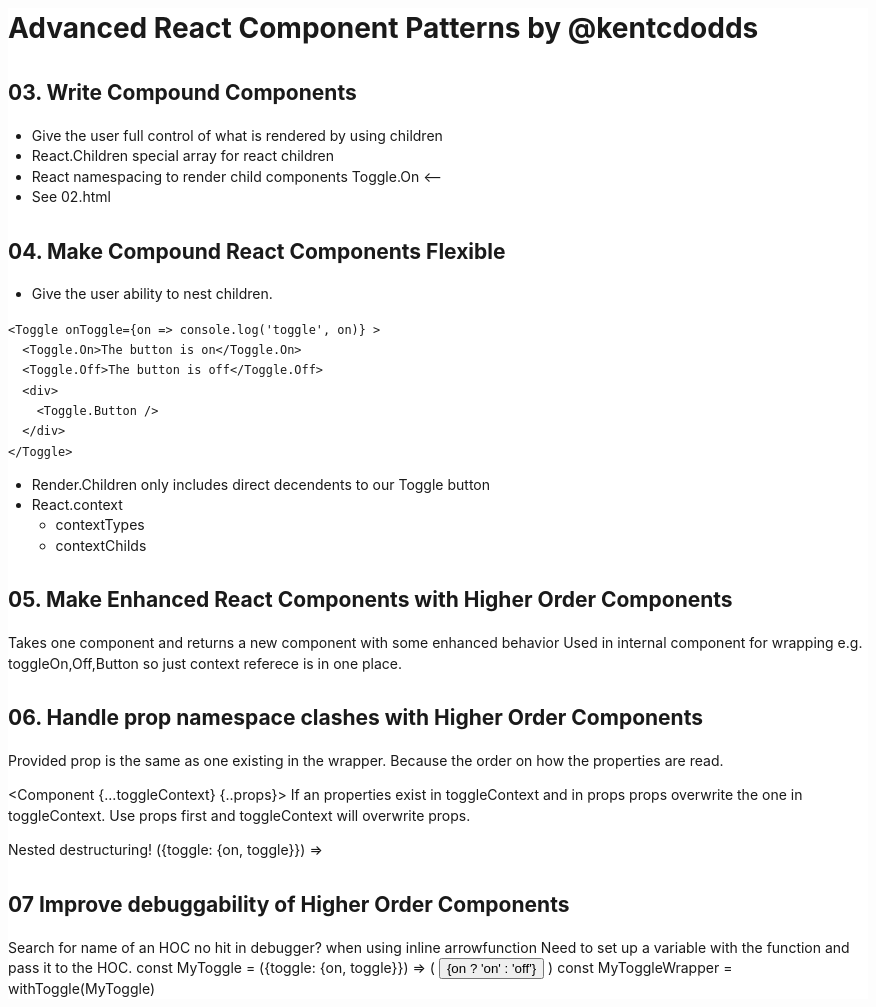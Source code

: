 # Advanced React Component Patterns by @kentcdodds

## 03. Write Compound Components
* Give the user full control of what is rendered by using children
* React.Children special array for react children
* React namespacing to render child components Toggle.On <--
* See 02.html

## 04. Make Compound React Components Flexible
* Give the user ability to nest children.
```
<Toggle onToggle={on => console.log('toggle', on)} >
  <Toggle.On>The button is on</Toggle.On>
  <Toggle.Off>The button is off</Toggle.Off>
  <div>
    <Toggle.Button />
  </div>
</Toggle>
```

* Render.Children only includes direct decendents to our Toggle button
* React.context
  - contextTypes
  - contextChilds

## 05. Make Enhanced React Components with Higher Order Components
Takes one component and returns a new component with some enhanced behavior
Used in internal component for wrapping e.g. toggleOn,Off,Button so just context referece is in one place.

## 06. Handle prop namespace clashes with Higher Order Components
Provided prop is the same as one existing in the wrapper. Because the order on how the properties are read.

<Component {...toggleContext} {..props}>
If an properties exist in toggleContext and in props props overwrite the one in toggleContext. 
Use props first and toggleContext will overwrite props.

Nested destructuring!
({toggle: {on, toggle}}) =>

## 07 Improve debuggability of Higher Order Components
Search for name of an HOC no hit in debugger?
<Unknown > when using inline arrowfunction
Need to set up a variable with the function and pass it to the HOC.
const MyToggle = ({toggle: {on, toggle}}) => (
  <button onClick={toggle}>
    {on ? 'on' : 'off'}
  </button>
)
const MyToggleWrapper = withToggle(MyToggle)
